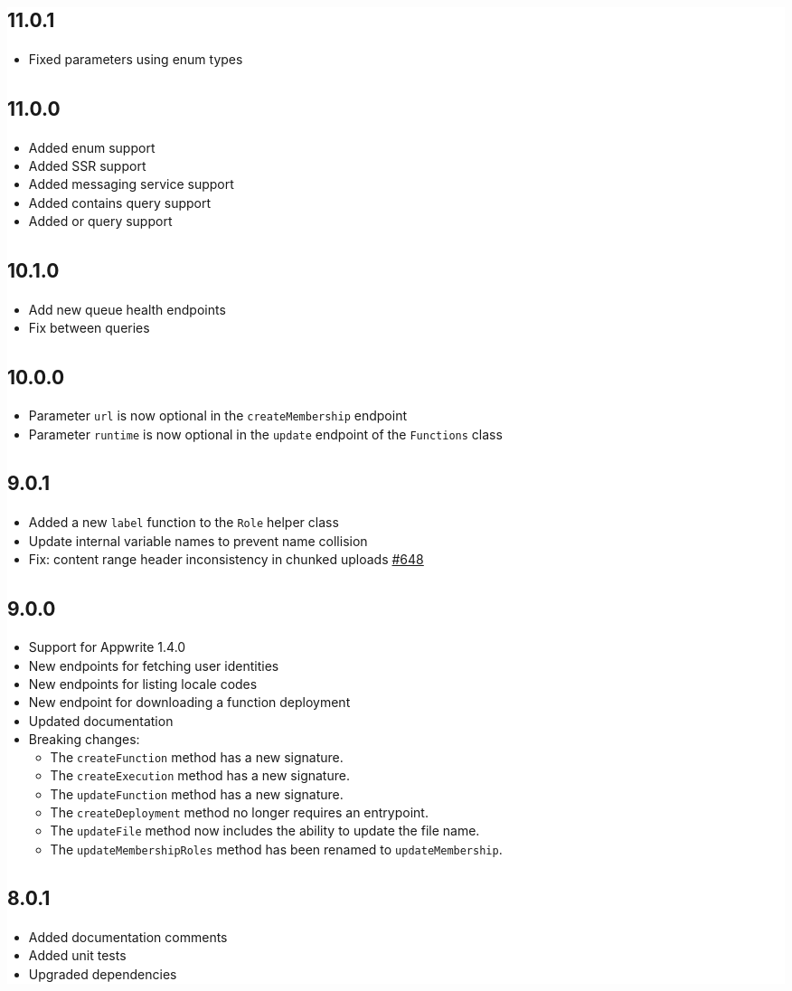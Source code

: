 ## 11.0.1

* Fixed parameters using enum types

## 11.0.0

* Added enum support
* Added SSR support
* Added messaging service support
* Added contains query support
* Added or query support

## 10.1.0

* Add new queue health endpoints
* Fix between queries

## 10.0.0

* Parameter `url` is now optional in the `createMembership` endpoint
* Parameter `runtime` is now optional in the `update` endpoint of the `Functions` class

## 9.0.1

* Added a new `label` function to the `Role` helper class
* Update internal variable names to prevent name collision
* Fix: content range header inconsistency in chunked uploads [#648](https://github.com/appwrite/sdk-generator/pull/648)

## 9.0.0

* Support for Appwrite 1.4.0
* New endpoints for fetching user identities
* New endpoints for listing locale codes
* New endpoint for downloading a function deployment
* Updated documentation
* Breaking changes:
  * The `createFunction` method has a new signature.
  * The `createExecution` method has a new signature.
  * The `updateFunction` method has a new signature.
  * The `createDeployment` method no longer requires an entrypoint.
  * The `updateFile` method now includes the ability to update the file name.
  * The `updateMembershipRoles` method has been renamed to `updateMembership`.

## 8.0.1

* Added documentation comments
* Added unit tests
* Upgraded dependencies
